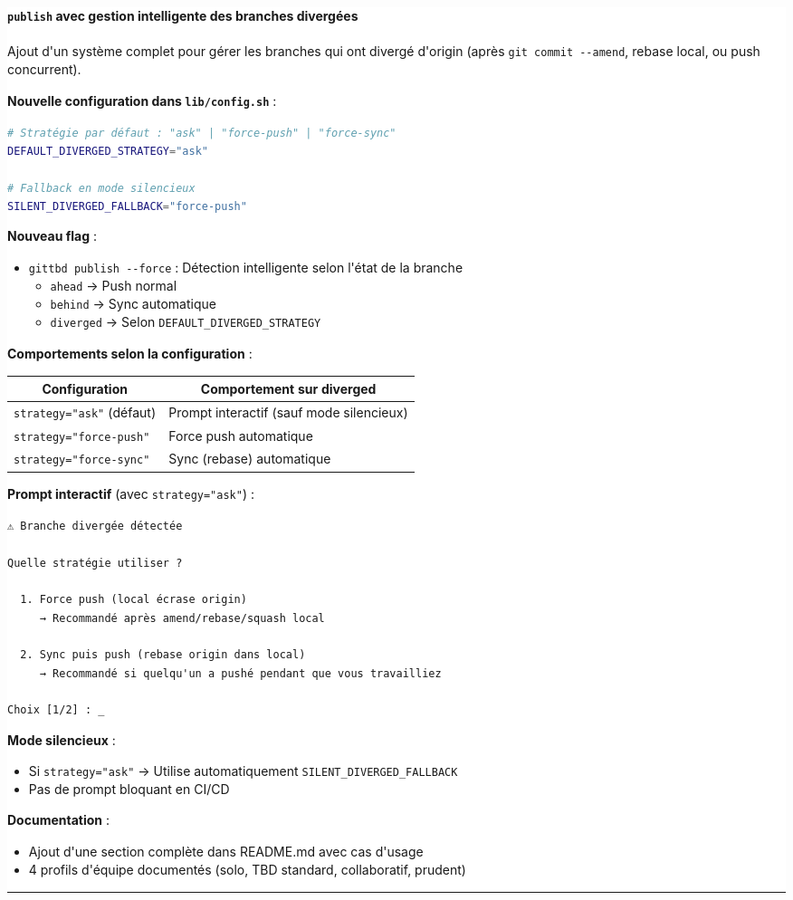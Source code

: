 #### `publish` avec gestion intelligente des branches divergées

Ajout d'un système complet pour gérer les branches qui ont divergé d'origin (après `git commit --amend`, rebase local, ou push concurrent).

**Nouvelle configuration dans `lib/config.sh`** :
```bash
# Stratégie par défaut : "ask" | "force-push" | "force-sync"
DEFAULT_DIVERGED_STRATEGY="ask"

# Fallback en mode silencieux
SILENT_DIVERGED_FALLBACK="force-push"
```

**Nouveau flag** :
- `gittbd publish --force` : Détection intelligente selon l'état de la branche
  - `ahead` → Push normal
  - `behind` → Sync automatique
  - `diverged` → Selon `DEFAULT_DIVERGED_STRATEGY`

**Comportements selon la configuration** :

| Configuration | Comportement sur diverged |
|---------------|--------------------------|
| `strategy="ask"` (défaut) | Prompt interactif (sauf mode silencieux) |
| `strategy="force-push"` | Force push automatique |
| `strategy="force-sync"` | Sync (rebase) automatique |

**Prompt interactif** (avec `strategy="ask"`) :
```
⚠️ Branche divergée détectée

Quelle stratégie utiliser ?

  1. Force push (local écrase origin)
     → Recommandé après amend/rebase/squash local

  2. Sync puis push (rebase origin dans local)
     → Recommandé si quelqu'un a pushé pendant que vous travailliez

Choix [1/2] : _
```

**Mode silencieux** :
- Si `strategy="ask"` → Utilise automatiquement `SILENT_DIVERGED_FALLBACK`
- Pas de prompt bloquant en CI/CD

**Documentation** :
- Ajout d'une section complète dans README.md avec cas d'usage
- 4 profils d'équipe documentés (solo, TBD standard, collaboratif, prudent)

---
